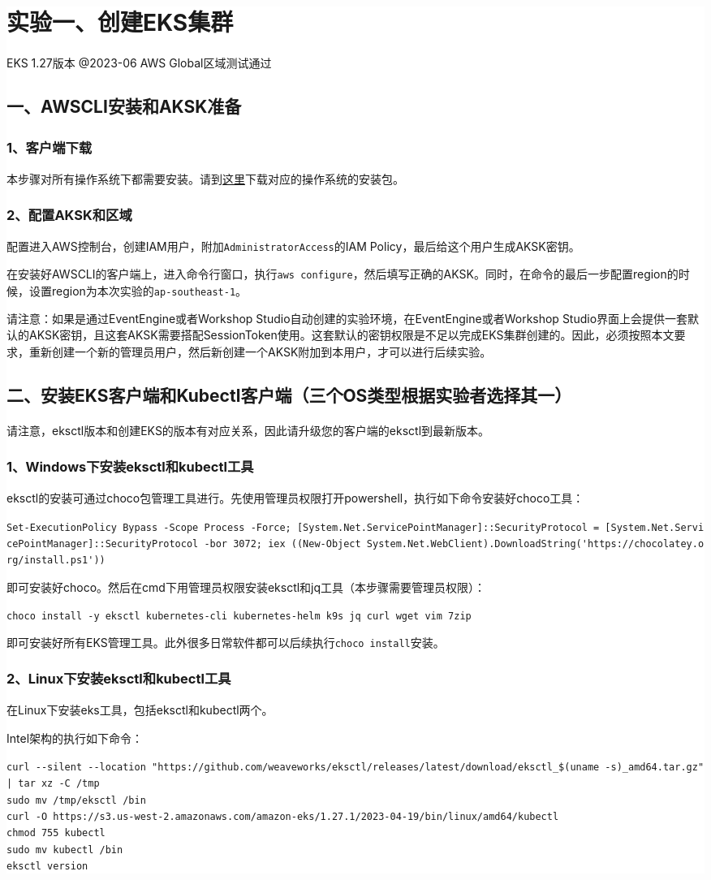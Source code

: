 # 实验一、创建EKS集群

EKS 1.27版本 @2023-06 AWS Global区域测试通过

## 一、AWSCLI安装和AKSK准备

### 1、客户端下载

本步骤对所有操作系统下都需要安装。请到[这里](https://aws.amazon.com/cli/)下载对应的操作系统的安装包。

### 2、配置AKSK和区域

配置进入AWS控制台，创建IAM用户，附加`AdministratorAccess`的IAM Policy，最后给这个用户生成AKSK密钥。

在安装好AWSCLI的客户端上，进入命令行窗口，执行`aws configure`，然后填写正确的AKSK。同时，在命令的最后一步配置region的时候，设置region为本次实验的`ap-southeast-1`。

请注意：如果是通过EventEngine或者Workshop Studio自动创建的实验环境，在EventEngine或者Workshop Studio界面上会提供一套默认的AKSK密钥，且这套AKSK需要搭配SessionToken使用。这套默认的密钥权限是不足以完成EKS集群创建的。因此，必须按照本文要求，重新创建一个新的管理员用户，然后新创建一个AKSK附加到本用户，才可以进行后续实验。

## 二、安装EKS客户端和Kubectl客户端（三个OS类型根据实验者选择其一）

请注意，eksctl版本和创建EKS的版本有对应关系，因此请升级您的客户端的eksctl到最新版本。

### 1、Windows下安装eksctl和kubectl工具

eksctl的安装可通过choco包管理工具进行。先使用管理员权限打开powershell，执行如下命令安装好choco工具：

```
Set-ExecutionPolicy Bypass -Scope Process -Force; [System.Net.ServicePointManager]::SecurityProtocol = [System.Net.ServicePointManager]::SecurityProtocol -bor 3072; iex ((New-Object System.Net.WebClient).DownloadString('https://chocolatey.org/install.ps1'))
```

即可安装好choco。然后在cmd下用管理员权限安装eksctl和jq工具（本步骤需要管理员权限）：

```
choco install -y eksctl kubernetes-cli kubernetes-helm k9s jq curl wget vim 7zip
```

即可安装好所有EKS管理工具。此外很多日常软件都可以后续执行`choco install`安装。

### 2、Linux下安装eksctl和kubectl工具

在Linux下安装eks工具，包括eksctl和kubectl两个。

Intel架构的执行如下命令：

```
curl --silent --location "https://github.com/weaveworks/eksctl/releases/latest/download/eksctl_$(uname -s)_amd64.tar.gz" | tar xz -C /tmp
sudo mv /tmp/eksctl /bin
curl -O https://s3.us-west-2.amazonaws.com/amazon-eks/1.27.1/2023-04-19/bin/linux/amd64/kubectl
chmod 755 kubectl
sudo mv kubectl /bin
eksctl version
```
